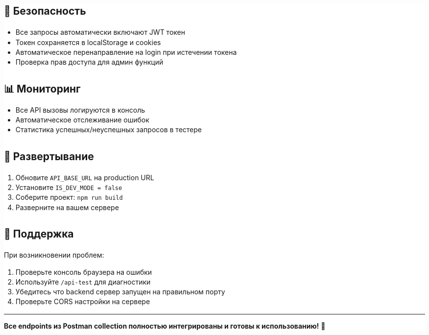 ## 🔐 Безопасность

- Все запросы автоматически включают JWT токен
- Токен сохраняется в localStorage и cookies
- Автоматическое перенаправление на login при истечении токена
- Проверка прав доступа для админ функций

## 📊 Мониторинг

- Все API вызовы логируются в консоль
- Автоматическое отслеживание ошибок
- Статистика успешных/неуспешных запросов в тестере

## 🚀 Развертывание

1. Обновите `API_BASE_URL` на production URL
2. Установите `IS_DEV_MODE = false`
3. Соберите проект: `npm run build`
4. Разверните на вашем сервере

## 🤝 Поддержка

При возникновении проблем:
1. Проверьте консоль браузера на ошибки
2. Используйте `/api-test` для диагностики
3. Убедитесь что backend сервер запущен на правильном порту
4. Проверьте CORS настройки на сервере

---

**Все endpoints из Postman collection полностью интегрированы и готовы к использованию!** 🎉